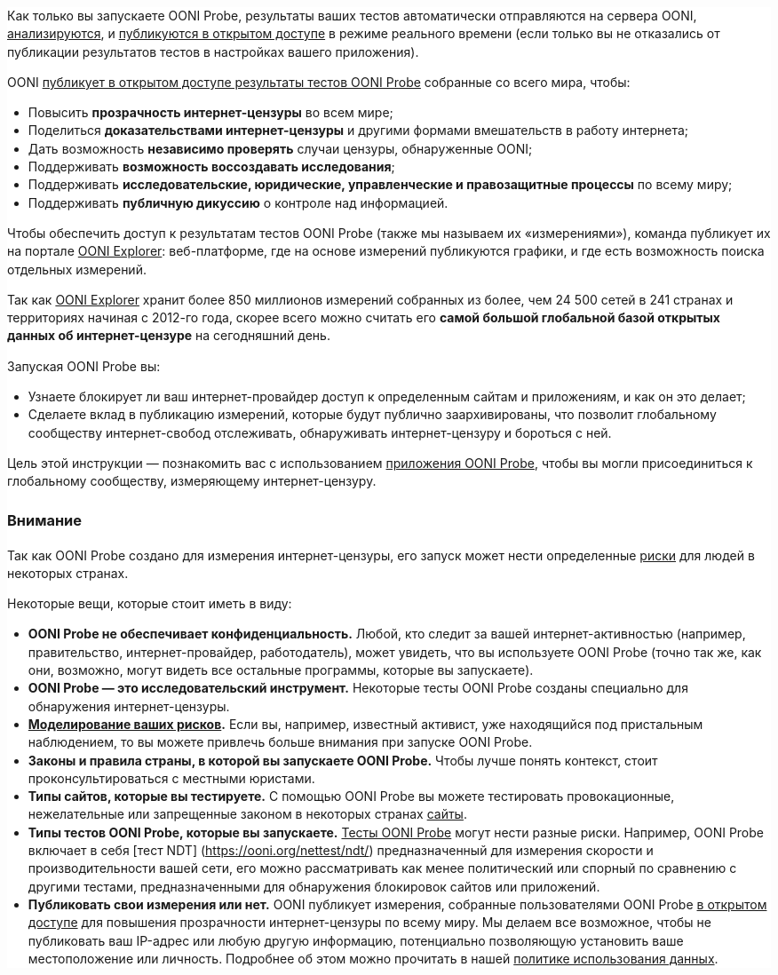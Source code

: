Как только вы запускаете OONI Probe, результаты ваших тестов автоматически отправляются на сервера OONI, [анализируются](https://github.com/ooni/pipeline), и [публикуются в открытом доступе](https://ooni.org/data/) в режиме реального времени (если только вы не отказались от публикации результатов тестов в настройках вашего приложения).

OONI [публикует в открытом доступе результаты тестов OONI Probe](https://ooni.org/data/) собранные со всего мира, чтобы:

* Повысить **прозрачность интернет-цензуры** во всем мире;
* Поделиться **доказательствами интернет-цензуры** и другими формами вмешательств в работу интернета;
* Дать возможность **независимо проверять** случаи цензуры, обнаруженные OONI;
* Поддерживать **возможность воссоздавать исследования**;
* Поддерживать **исследовательские, юридические, управленческие и правозащитные процессы** по всему миру;
* Поддерживать **публичную дикуссию** о контроле над информацией.

Чтобы обеспечить доступ к результатам тестов OONI Probe (также мы называем их «измерениями»), команда публикует их на портале [OONI Explorer](https://explorer.ooni.org/): веб-платформе, где на основе измерений публикуются графики, и где есть возможность поиска отдельных измерений. 

Так как [OONI Explorer](https://explorer.ooni.org/) хранит более 850 миллионов измерений собранных из более, чем 24 500 сетей в 241 странах и территориях начиная с 2012-го года, скорее всего можно считать его **самой большой глобальной базой открытых данных об интернет-цензуре** на сегодняшний день.

Запуская OONI Probe вы:

* Узнаете блокирует ли ваш интернет-провайдер доступ к определенным сайтам и приложениям, и как он это делает; 
* Сделаете вклад в публикацию измерений, которые будут публично заархивированы, что позволит глобальному сообществу интернет-свобод отслеживать, обнаруживать интернет-цензуру и бороться с ней.

Цель этой инструкции — познакомить вас с использованием [приложения OONI Probe](https://ooni.org/install/mobile), чтобы вы могли присоединиться к глобальному сообществу, измеряющему интернет-цензуру.

### Внимание

Так как OONI Probe создано для измерения интернет-цензуры, его запуск может нести определенные [риски](https://ooni.org/about/risks/) для людей в некоторых странах.

Некоторые вещи, которые стоит иметь в виду: 

* **OONI Probe не обеспечивает конфиденциальность.** Любой, кто следит за вашей интернет-активностью (например, правительство, интернет-провайдер, работодатель), может увидеть, что вы используете OONI Probe (точно так же, как они, возможно, могут видеть все остальные программы, которые вы запускаете).
* **OONI Probe — это исследовательский инструмент.** Некоторые тесты OONI Probe созданы специально для обнаружения интернет-цензуры.
* **[Моделирование ваших рисков](https://www.eff.org/keeping-your-site-alive/evaluating-your-threat-model).** Если вы, например, известный активист, уже находящийся под пристальным наблюдением, то вы можете привлечь больше внимания при запуске OONI Probe.
* **Законы и правила страны, в которой вы запускаете OONI Probe.** Чтобы лучше понять контекст, стоит проконсультироваться с местными юристами.
* **Типы сайтов, которые вы тестируете.** С помощью OONI Probe вы можете тестировать провокационные, нежелательные или запрещенные законом в некоторых странах [сайты](https://ooni.org/support/faq/#which-websites-will-i-test-for-censorship-with-ooni-probe).
* **Типы тестов OONI Probe, которые вы запускаете.** [Тесты OONI Probe](https://ooni.org/nettest/) могут нести разные риски. Например, OONI Probe включает в себя [тест NDT] (https://ooni.org/nettest/ndt/) предназначенный для измерения скорости и производительности вашей сети, его можно рассматривать как менее политический или спорный по сравнению с другими тестами, предназначенными для обнаружения блокировок сайтов или приложений.
* **Публиковать свои измерения или нет.** OONI публикует измерения, собранные пользователями OONI Probe [в открытом доступе](https://ooni.org/data/) для повышения прозрачности интернет-цензуры по всему миру. Мы делаем все возможное, чтобы не публиковать ваш IP-адрес или любую другую информацию, потенциально позволяющую установить ваше местоположение или личность. Подробнее об этом можно прочитать в нашей [политике использования данных](https://ooni.org/about/data-policy).
